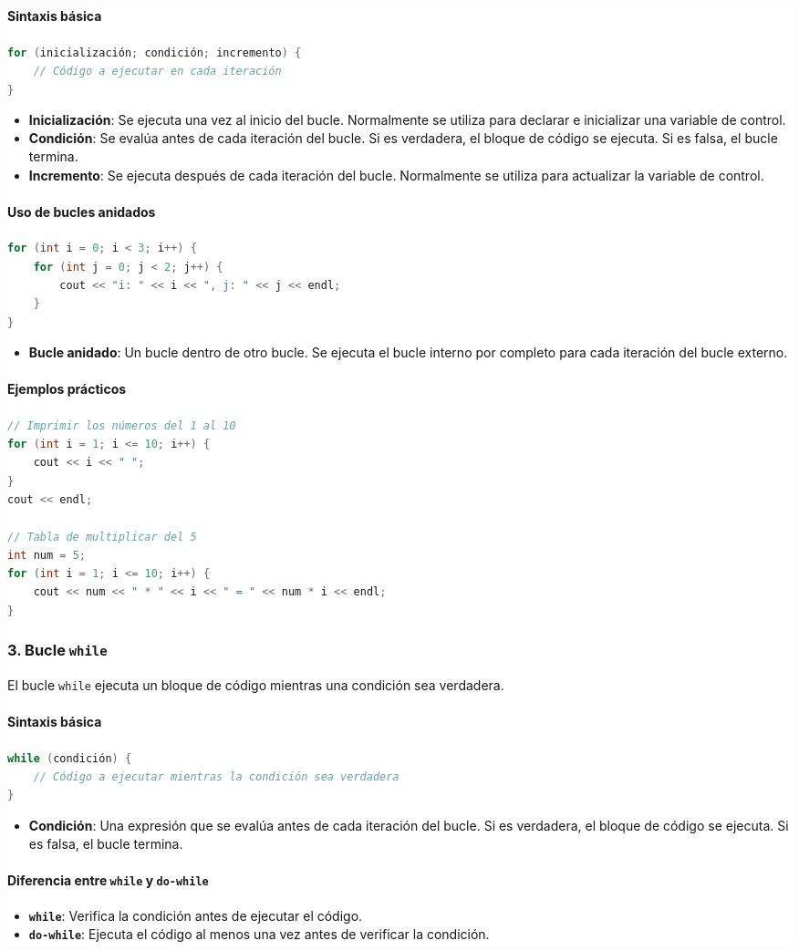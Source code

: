 #### Sintaxis básica
```cpp
for (inicialización; condición; incremento) {
    // Código a ejecutar en cada iteración
}
```
- **Inicialización**: Se ejecuta una vez al inicio del bucle. Normalmente se utiliza para declarar e inicializar una variable de control.
- **Condición**: Se evalúa antes de cada iteración del bucle. Si es verdadera, el bloque de código se ejecuta. Si es falsa, el bucle termina.
- **Incremento**: Se ejecuta después de cada iteración del bucle. Normalmente se utiliza para actualizar la variable de control.

#### Uso de bucles anidados
```cpp
for (int i = 0; i < 3; i++) {
    for (int j = 0; j < 2; j++) {
        cout << "i: " << i << ", j: " << j << endl;
    }
}
```
- **Bucle anidado**: Un bucle dentro de otro bucle. Se ejecuta el bucle interno por completo para cada iteración del bucle externo.

#### Ejemplos prácticos
```cpp
// Imprimir los números del 1 al 10
for (int i = 1; i <= 10; i++) {
    cout << i << " ";
}
cout << endl;

// Tabla de multiplicar del 5
int num = 5;
for (int i = 1; i <= 10; i++) {
    cout << num << " * " << i << " = " << num * i << endl;
}
```

### 3. **Bucle `while`**
El bucle `while` ejecuta un bloque de código mientras una condición sea verdadera.

#### Sintaxis básica
```cpp
while (condición) {
    // Código a ejecutar mientras la condición sea verdadera
}
```
- **Condición**: Una expresión que se evalúa antes de cada iteración del bucle. Si es verdadera, el bloque de código se ejecuta. Si es falsa, el bucle termina.

#### Diferencia entre `while` y `do-while`
- **`while`**: Verifica la condición antes de ejecutar el código.
- **`do-while`**: Ejecuta el código al menos una vez antes de verificar la condición.
